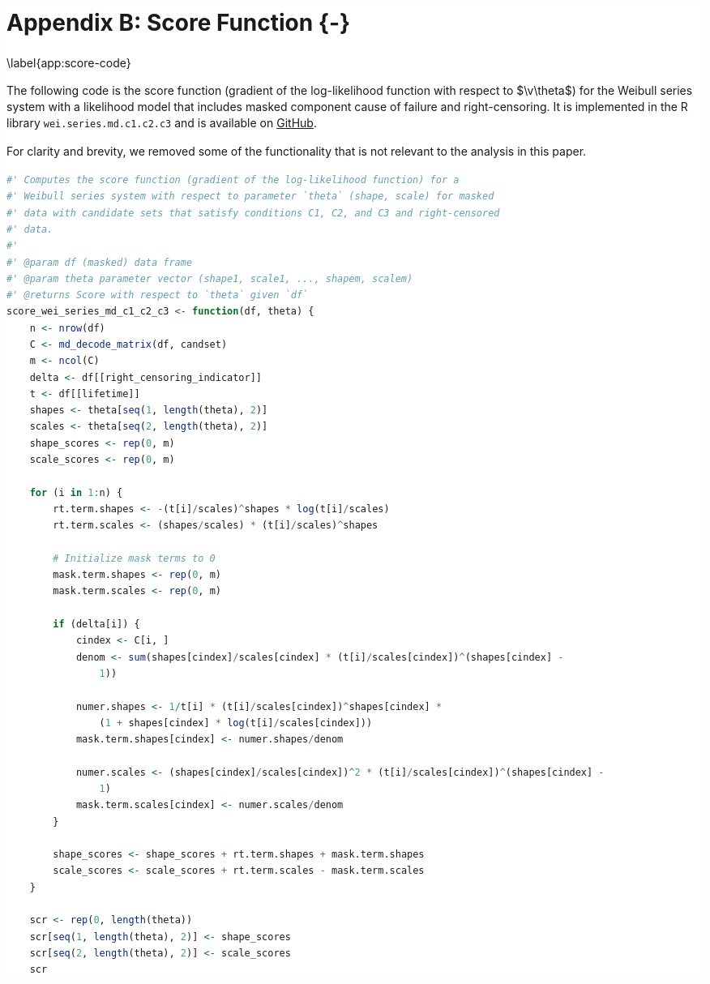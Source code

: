 # Appendix B: Score Function {-}
\label{app:score-code}

The following code is the score function (gradient of the log-likelihood function with respect to $\v\theta$) for the Weibull series system
with a likelihood model that includes masked component cause of failure and right-censoring.
It is implemented in the R library `wei.series.md.c1.c2.c3` and is available on [GitHub](https://github.com/queelius/wei.series.md.c1.c2.c3).

For clarity and brevity, we removed some of the functionality that is not relevant to the
analysis in this paper.


```r
#' Computes the score function (gradient of the log-likelihood function) for a
#' Weibull series system with respect to parameter `theta` (shape, scale) for masked
#' data with candidate sets that satisfy conditions C1, C2, and C3 and right-censored
#' data.
#'
#' @param df (masked) data frame
#' @param theta parameter vector (shape1, scale1, ..., shapem, scalem)
#' @returns Score with respect to `theta` given `df`
score_wei_series_md_c1_c2_c3 <- function(df, theta) {
    n <- nrow(df)
    C <- md_decode_matrix(df, candset)
    m <- ncol(C)
    delta <- df[[right_censoring_indicator]]
    t <- df[[lifetime]]
    shapes <- theta[seq(1, length(theta), 2)]
    scales <- theta[seq(2, length(theta), 2)]
    shape_scores <- rep(0, m)
    scale_scores <- rep(0, m)

    for (i in 1:n) {
        rt.term.shapes <- -(t[i]/scales)^shapes * log(t[i]/scales)
        rt.term.scales <- (shapes/scales) * (t[i]/scales)^shapes

        # Initialize mask terms to 0
        mask.term.shapes <- rep(0, m)
        mask.term.scales <- rep(0, m)

        if (delta[i]) {
            cindex <- C[i, ]
            denom <- sum(shapes[cindex]/scales[cindex] * (t[i]/scales[cindex])^(shapes[cindex] -
                1))

            numer.shapes <- 1/t[i] * (t[i]/scales[cindex])^shapes[cindex] *
                (1 + shapes[cindex] * log(t[i]/scales[cindex]))
            mask.term.shapes[cindex] <- numer.shapes/denom

            numer.scales <- (shapes[cindex]/scales[cindex])^2 * (t[i]/scales[cindex])^(shapes[cindex] -
                1)
            mask.term.scales[cindex] <- numer.scales/denom
        }

        shape_scores <- shape_scores + rt.term.shapes + mask.term.shapes
        scale_scores <- scale_scores + rt.term.scales - mask.term.scales
    }

    scr <- rep(0, length(theta))
    scr[seq(1, length(theta), 2)] <- shape_scores
    scr[seq(2, length(theta), 2)] <- scale_scores
    scr
```